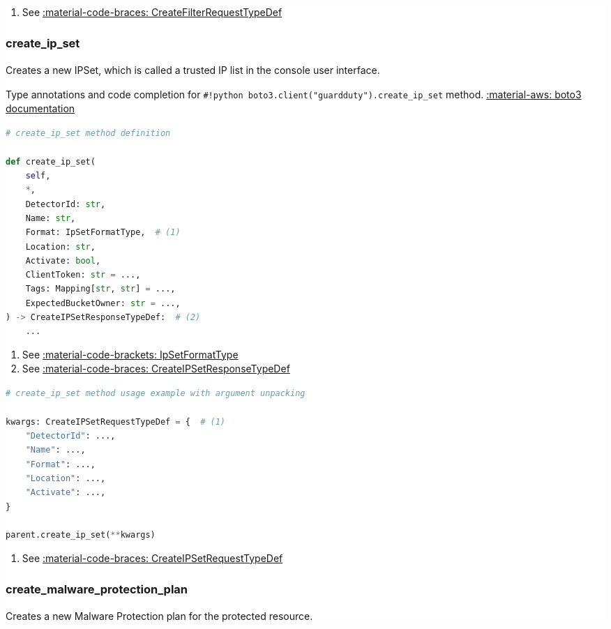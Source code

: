 1. See [:material-code-braces: CreateFilterRequestTypeDef](./type_defs.md#createfilterrequesttypedef)

### create\_ip\_set

Creates a new IPSet, which is called a trusted IP list in the console user
interface.

Type annotations and code completion for `#!python boto3.client("guardduty").create_ip_set` method.
[:material-aws: boto3 documentation](https://boto3.amazonaws.com/v1/documentation/api/latest/reference/services/guardduty/client/create_ip_set.html)

```python
# create_ip_set method definition

def create_ip_set(
    self,
    *,
    DetectorId: str,
    Name: str,
    Format: IpSetFormatType,  # (1)
    Location: str,
    Activate: bool,
    ClientToken: str = ...,
    Tags: Mapping[str, str] = ...,
    ExpectedBucketOwner: str = ...,
) -> CreateIPSetResponseTypeDef:  # (2)
    ...
```

1. See [:material-code-brackets: IpSetFormatType](./literals.md#ipsetformattype)
2. See [:material-code-braces: CreateIPSetResponseTypeDef](./type_defs.md#createipsetresponsetypedef)


```python
# create_ip_set method usage example with argument unpacking

kwargs: CreateIPSetRequestTypeDef = {  # (1)
    "DetectorId": ...,
    "Name": ...,
    "Format": ...,
    "Location": ...,
    "Activate": ...,
}

parent.create_ip_set(**kwargs)
```

1. See [:material-code-braces: CreateIPSetRequestTypeDef](./type_defs.md#createipsetrequesttypedef)

### create\_malware\_protection\_plan

Creates a new Malware Protection plan for the protected resource.
